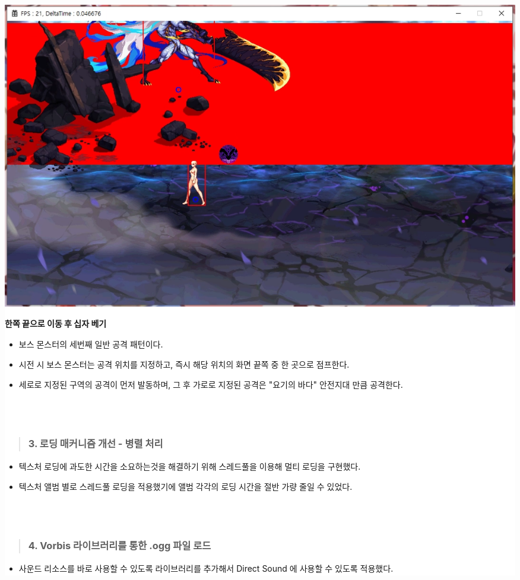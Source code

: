 ![alt text](\public\img\crossslash_2.png)


**한쪽 끝으로 이동 후 십자 베기**


  - 보스 몬스터의 세번째 일반 공격 패턴이다.

  - 시전 시 보스 몬스터는 공격 위치를 지정하고, 즉시 해당 위치의 화면 끝쪽 중 한 곳으로 점프한다.

  - 세로로 지정된 구역의 공격이 먼저 발동하며, 그 후 가로로 지정된 공격은 "요기의 바다" 안전지대 만큼 공격한다.





<br><br>


>### 3. 로딩 매커니즘 개선 - 병렬 처리


- 텍스처 로딩에 과도한 시간을 소요하는것을 해결하기 위해 스레드풀을 이용해 멀티 로딩을 구현했다.

- 텍스처 앨범 별로 스레드풀 로딩을 적용했기에 앨범 각각의 로딩 시간을 절반 가량 줄일 수 있었다.




<br><br>


>### 4. Vorbis 라이브러리를 통한 .ogg 파일 로드


- 사운드 리소스를 바로 사용할 수 있도록 라이브러리를 추가해서 Direct Sound 에 사용할 수 있도록 적용했다.
